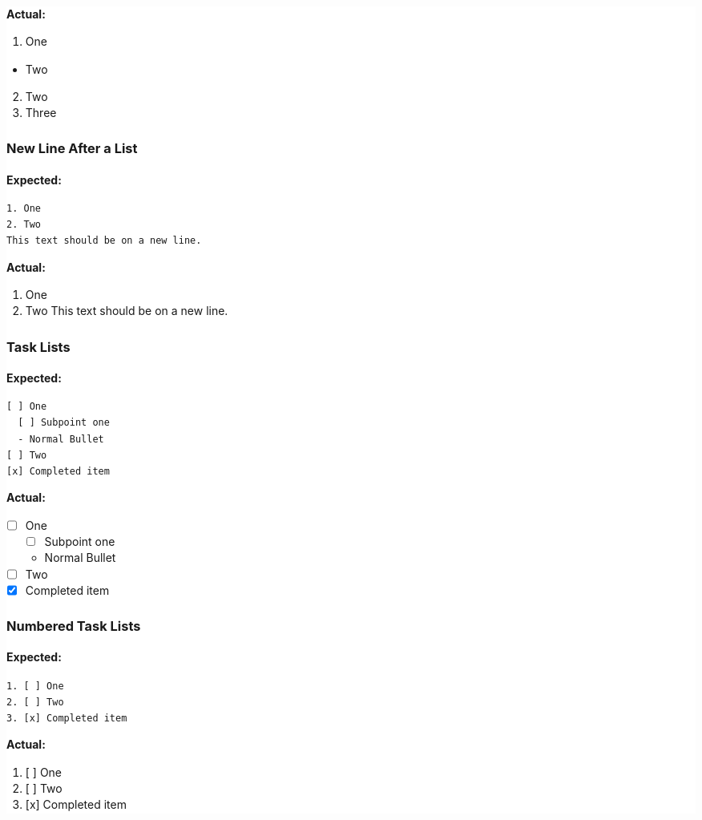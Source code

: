 **Actual:**

1. One
  - Two

2. Two
3. Three

### New Line After a List

**Expected:**
```
1. One
2. Two
This text should be on a new line.
```

**Actual:**

1. One
2. Two
This text should be on a new line.

### Task Lists

**Expected:**
```
[ ] One
  [ ] Subpoint one
  - Normal Bullet
[ ] Two
[x] Completed item
```

**Actual:**

- [ ] One
  - [ ] Subpoint one
  - Normal Bullet
- [ ] Two
- [x] Completed item

### Numbered Task Lists

**Expected:**
```
1. [ ] One
2. [ ] Two
3. [x] Completed item
```

**Actual:**

1. [ ] One
2. [ ] Two
3. [x] Completed item
